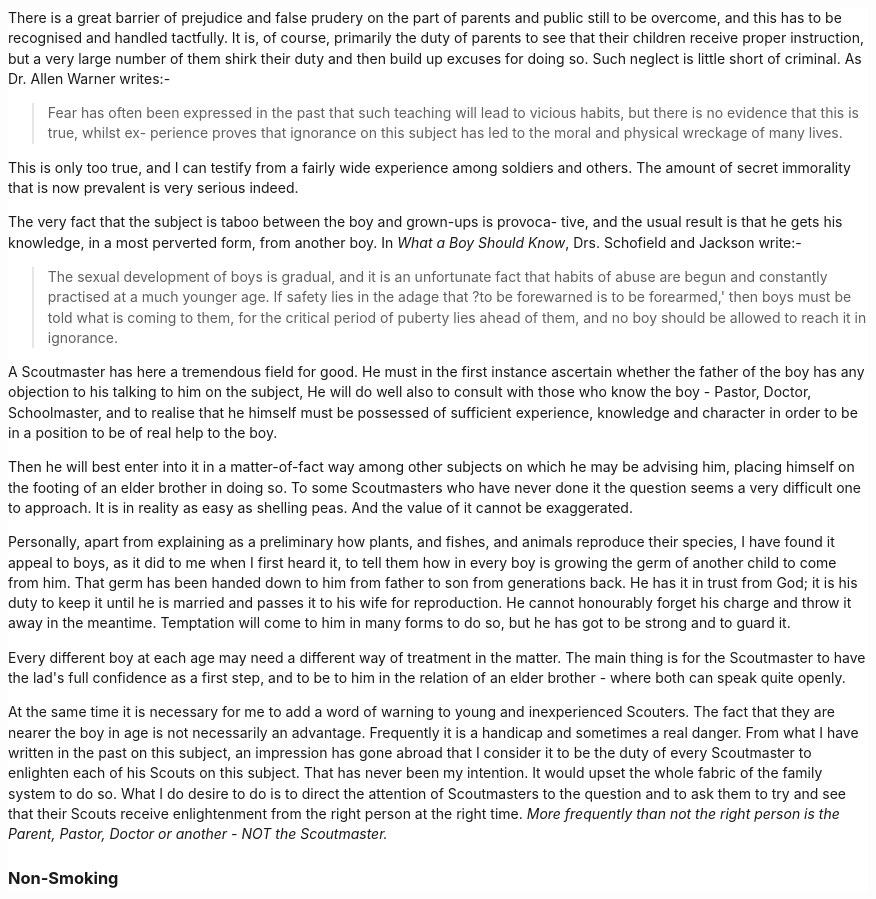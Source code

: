 There is a great barrier of prejudice and false prudery on the part of parents and public still to be overcome, and this has to be recognised and handled tactfully. It is, of course, primarily the duty of parents to see that their children receive proper instruction, but a very large number of them shirk their duty and then build up excuses for doing so. Such neglect is little short of criminal. As Dr. Allen Warner writes:-

> Fear has often been expressed in the past that such teaching will lead to vicious habits, but there is no evidence that this is true, whilst ex- perience proves that ignorance on this subject has led to the moral and physical wreckage of many lives.

This is only too true, and I can testify from a fairly wide experience among soldiers and others. The amount of secret immorality that is now prevalent is very serious indeed.

The very fact that the subject is taboo between the boy and grown-ups is provoca- tive, and the usual result is that he gets his knowledge, in a most perverted form, from another boy. In *What a Boy Should Know*, Drs. Schofield and Jackson write:-

> The sexual development of boys is gradual, and it is an unfortunate fact that habits of abuse are begun and constantly practised at a much younger age. If safety lies in the adage that ?to be forewarned is to be forearmed,' then boys must be told what is coming to them, for the critical period of puberty lies ahead of them, and no boy should be allowed to reach it in ignorance.

A Scoutmaster has here a tremendous field for good. He must in the first instance ascertain whether the father of the boy has any objection to his talking to him on the subject, He will do well also to consult with those who know the boy - Pastor, Doctor, Schoolmaster, and to realise that he himself must be possessed of sufficient experience, knowledge and character in order to be in a position to be of real help to the boy.

Then he will best enter into it in a matter-of-fact way among other subjects on which he may be advising him, placing himself on the footing of an elder brother in doing so. To some Scoutmasters who have never done it the question seems a very difficult one to approach. It is in reality as easy as shelling peas. And the value of it cannot be exaggerated.

Personally, apart from explaining as a preliminary how plants, and fishes, and animals reproduce their species, I have found it appeal to boys, as it did to me when I first heard it, to tell them how in every boy is growing the germ of another child to come from him. That germ has been handed down to him from father to son from generations back. He has it in trust from God; it is his duty to keep it until he is married and passes it to his wife for reproduction. He cannot honourably forget his charge and throw it away in the meantime. Temptation will come to him in many forms to do so, but he has got to be strong and to guard it.

Every different boy at each age may need a different way of treatment in the matter. The main thing is for the Scoutmaster to have the lad's full confidence as a first step, and to be to him in the relation of an elder brother - where both can speak quite openly.

At the same time it is necessary for me to add a word of warning to young and inexperienced Scouters. The fact that they are nearer the boy in age is not necessarily an advantage. Frequently it is a handicap and sometimes a real danger. From what I have written in the past on this subject, an impression has gone abroad that I consider it to be the duty of every Scoutmaster to enlighten each of his Scouts on this subject. That has never been my intention. It would upset the whole fabric of the family system to do so. What I do desire to do is to direct the attention of Scoutmasters to the question and to ask them to try and see that their Scouts receive enlightenment from the right person at the right time. *More frequently than not the right person is the Parent, Pastor, Doctor or another - NOT the Scoutmaster.*

### Non-Smoking
